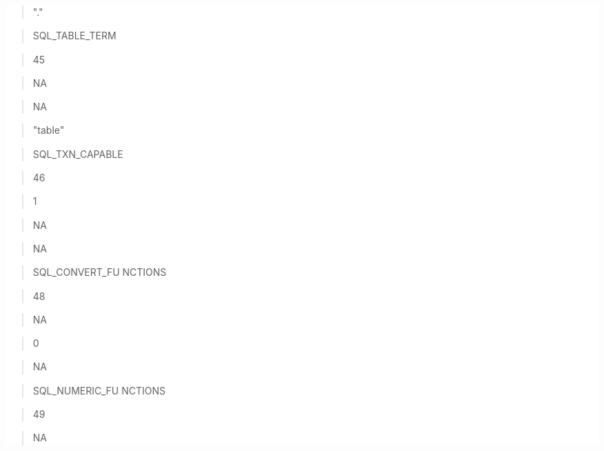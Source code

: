 <td><blockquote>
<p>"."</p>
</blockquote></td>
</tr>
<tr class="odd">
<td><blockquote>
<p>SQL_TABLE_TERM</p>
</blockquote></td>
<td><blockquote>
<p>45</p>
</blockquote></td>
<td><blockquote>
<p>NA</p>
</blockquote></td>
<td><blockquote>
<p>NA</p>
</blockquote></td>
<td><blockquote>
<p>"table"</p>
</blockquote></td>
</tr>
<tr class="even">
<td><blockquote>
<p>SQL_TXN_CAPABLE</p>
</blockquote></td>
<td><blockquote>
<p>46</p>
</blockquote></td>
<td><blockquote>
<p>1</p>
</blockquote></td>
<td><blockquote>
<p>NA</p>
</blockquote></td>
<td><blockquote>
<p>NA</p>
</blockquote></td>
</tr>
<tr class="odd">
<td><blockquote>
<p>SQL_CONVERT_FU NCTIONS</p>
</blockquote></td>
<td><blockquote>
<p>48</p>
</blockquote></td>
<td><blockquote>
<p>NA</p>
</blockquote></td>
<td><blockquote>
<p>0</p>
</blockquote></td>
<td><blockquote>
<p>NA</p>
</blockquote></td>
</tr>
<tr class="even">
<td><blockquote>
<p>SQL_NUMERIC_FU NCTIONS</p>
</blockquote></td>
<td><blockquote>
<p>49</p>
</blockquote></td>
<td><blockquote>
<p>NA</p>